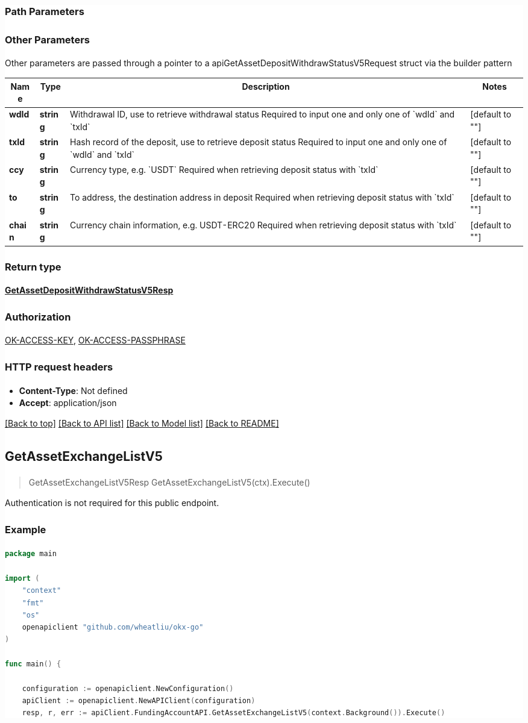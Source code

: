 ### Path Parameters



### Other Parameters

Other parameters are passed through a pointer to a apiGetAssetDepositWithdrawStatusV5Request struct via the builder pattern


Name | Type | Description  | Notes
------------- | ------------- | ------------- | -------------
 **wdId** | **string** | Withdrawal ID, use to retrieve withdrawal status   Required to input one and only one of &#x60;wdId&#x60; and &#x60;txId&#x60; | [default to &quot;&quot;]
 **txId** | **string** | Hash record of the deposit, use to retrieve deposit status   Required to input one and only one of &#x60;wdId&#x60; and &#x60;txId&#x60; | [default to &quot;&quot;]
 **ccy** | **string** | Currency type, e.g. &#x60;USDT&#x60;   Required when retrieving deposit status with &#x60;txId&#x60; | [default to &quot;&quot;]
 **to** | **string** | To address, the destination address in deposit   Required when retrieving deposit status with &#x60;txId&#x60; | [default to &quot;&quot;]
 **chain** | **string** | Currency chain information, e.g. USDT-ERC20   Required when retrieving deposit status with &#x60;txId&#x60; | [default to &quot;&quot;]

### Return type

[**GetAssetDepositWithdrawStatusV5Resp**](GetAssetDepositWithdrawStatusV5Resp.md)

### Authorization

[OK-ACCESS-KEY](../README.md#OK-ACCESS-KEY), [OK-ACCESS-PASSPHRASE](../README.md#OK-ACCESS-PASSPHRASE)

### HTTP request headers

- **Content-Type**: Not defined
- **Accept**: application/json

[[Back to top]](#) [[Back to API list]](../README.md#documentation-for-api-endpoints)
[[Back to Model list]](../README.md#documentation-for-models)
[[Back to README]](../README.md)


## GetAssetExchangeListV5

> GetAssetExchangeListV5Resp GetAssetExchangeListV5(ctx).Execute()

Authentication is not required for this public endpoint.  



### Example

```go
package main

import (
	"context"
	"fmt"
	"os"
	openapiclient "github.com/wheatliu/okx-go"
)

func main() {

	configuration := openapiclient.NewConfiguration()
	apiClient := openapiclient.NewAPIClient(configuration)
	resp, r, err := apiClient.FundingAccountAPI.GetAssetExchangeListV5(context.Background()).Execute()
```